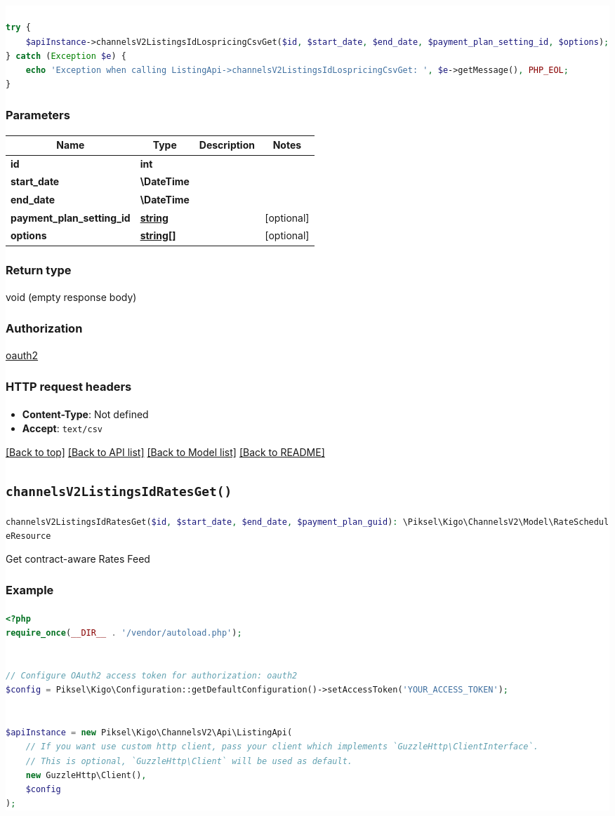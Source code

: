 ```php

try {
    $apiInstance->channelsV2ListingsIdLospricingCsvGet($id, $start_date, $end_date, $payment_plan_setting_id, $options);
} catch (Exception $e) {
    echo 'Exception when calling ListingApi->channelsV2ListingsIdLospricingCsvGet: ', $e->getMessage(), PHP_EOL;
}
```

### Parameters

Name | Type | Description  | Notes
------------- | ------------- | ------------- | -------------
 **id** | **int**|  |
 **start_date** | **\DateTime**|  |
 **end_date** | **\DateTime**|  |
 **payment_plan_setting_id** | [**string**](../Model/.md)|  | [optional]
 **options** | [**string[]**](../Model/string.md)|  | [optional]

### Return type

void (empty response body)

### Authorization

[oauth2](../../README.md#oauth2)

### HTTP request headers

- **Content-Type**: Not defined
- **Accept**: `text/csv`

[[Back to top]](#) [[Back to API list]](../../README.md#endpoints)
[[Back to Model list]](../../README.md#models)
[[Back to README]](../../README.md)

## `channelsV2ListingsIdRatesGet()`

```php
channelsV2ListingsIdRatesGet($id, $start_date, $end_date, $payment_plan_guid): \Piksel\Kigo\ChannelsV2\Model\RateScheduleResource
```

Get contract-aware Rates Feed

### Example

```php
<?php
require_once(__DIR__ . '/vendor/autoload.php');


// Configure OAuth2 access token for authorization: oauth2
$config = Piksel\Kigo\Configuration::getDefaultConfiguration()->setAccessToken('YOUR_ACCESS_TOKEN');


$apiInstance = new Piksel\Kigo\ChannelsV2\Api\ListingApi(
    // If you want use custom http client, pass your client which implements `GuzzleHttp\ClientInterface`.
    // This is optional, `GuzzleHttp\Client` will be used as default.
    new GuzzleHttp\Client(),
    $config
);
```